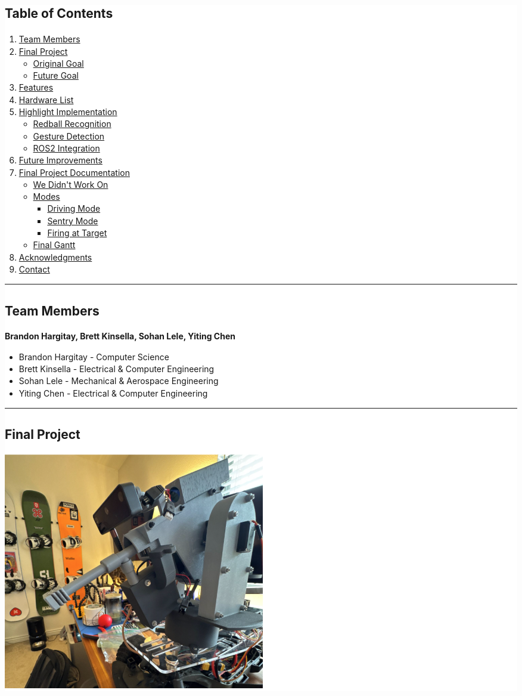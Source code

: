 
## Table of Contents

1. [Team Members](#team-members)  
2. [Final Project](#final-project)  
   - [Original Goal](#original-goal)  
   - [Future Goal](#future-goal)  
3. [Features](#features)  
4. [Hardware List](#hardware-list)  
5. [Highlight Implementation](#highlight-implementation)  
   - [Redball Recognition](#redball-recognition)  
   - [Gesture Detection](#gesture-detection)  
   - [ROS2 Integration](#ros2-integration)  
6. [Future Improvements](#future-improvements)  
7. [Final Project Documentation](#final-project-documentation)  
   - [We Didn't Work On](#we-didnt-work)  
   - [Modes](#modes)  
     - [Driving Mode](#driving-mode)  
     - [Sentry Mode](#sentry-mode)  
     - [Firing at Target](#firing-at-target)
   - [Final Gantt](#final-gantt) 
8. [Acknowledgments](#acknowledgments)  
9. [Contact](#contact)

---

## Team Members

**Brandon Hargitay, Brett Kinsella, Sohan Lele, Yiting Chen**

- Brandon Hargitay - Computer Science  
- Brett Kinsella - Electrical & Computer Engineering  
- Sohan Lele - Mechanical & Aerospace Engineering  
- Yiting Chen - Electrical & Computer Engineering  

---

## Final Project

![Projectile Launcher](image/laucher_prototype.png)
